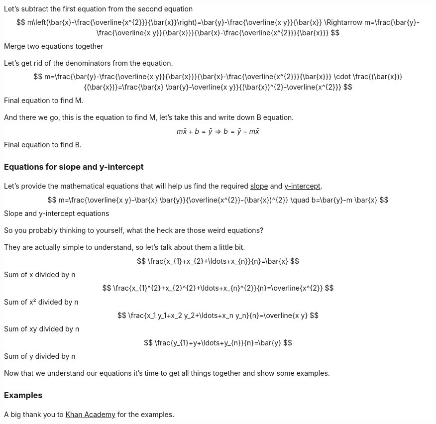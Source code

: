 Let’s subtract the first equation from the second equation
$$
m\left(\bar{x}-\frac{\overline{x^{2}}}{\bar{x}}\right)=\bar{y}-\frac{\overline{x y}}{\bar{x}} \Rightarrow m=\frac{\bar{y}-\frac{\overline{x y}}{\bar{x}}}{\bar{x}-\frac{\overline{x^{2}}}{\bar{x}}}
$$
Merge two equations together

Let’s get rid of the denominators from the equation.
$$
m=\frac{\bar{y}-\frac{\overline{x y}}{\bar{x}}}{\bar{x}-\frac{\overline{x^{2}}}{\bar{x}}} \cdot \frac{(\bar{x})}{(\bar{x})}=\frac{\bar{x} \bar{y}-\overline{x y}}{(\bar{x})^{2}-\overline{x^{2}}}
$$
Final equation to find M.

And there we go, this is the equation to find M, let’s take this and write down B equation.
$$
m \bar{x}+b=\bar{y} \Rightarrow b=\bar{y}-m \bar{x}
$$
Final equation to find B.

### Equations for slope and y-intercept

Let’s provide the mathematical equations that will help us find the required [slope](https://en.wikipedia.org/wiki/Slope) and [y-intercept](https://en.wikipedia.org/wiki/Y-intercept).
$$
m=\frac{\overline{x y}-\bar{x} \bar{y}}{\overline{x^{2}}-(\bar{x})^{2}} \quad b=\bar{y}-m \bar{x}
$$
Slope and y-intercept equations

So you probably thinking to yourself, what the heck are those weird equations?

They are actually simple to understand, so let’s talk about them a little bit.
$$
\frac{x_{1}+x_{2}+\ldots+x_{n}}{n}=\bar{x}
$$
Sum of x divided by n
$$
\frac{x_{1}^{2}+x_{2}^{2}+\ldots+x_{n}^{2}}{n}=\overline{x^{2}}
$$
Sum of x² divided by n
$$
\frac{x_1 y_1+x_2 y_2+\ldots+x_n y_n}{n}=\overline{x y}
$$
Sum of xy divided by n
$$
\frac{y_{1}+y+\ldots+y_{n}}{n}=\bar{y}
$$
Sum of y divided by n

Now that we understand our equations it’s time to get all things together and show some examples.

### Examples

A big thank you to [Khan Academy](https://www.khanacademy.org/) for the examples.
